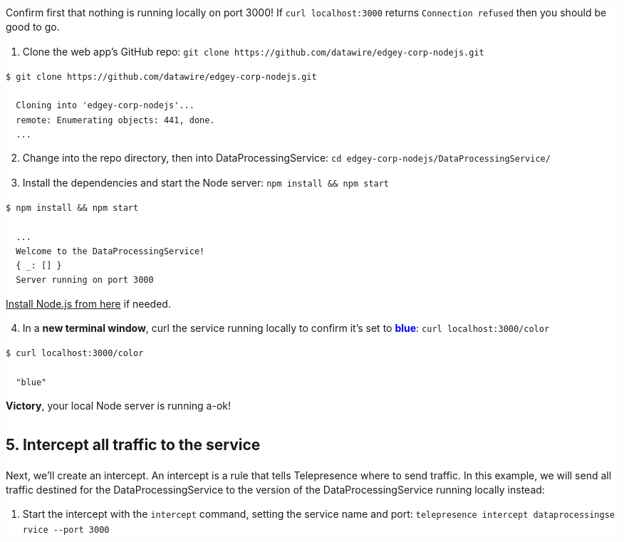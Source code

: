 <Alert severity="info">
    Confirm first that nothing is running locally on port 3000! If <code>curl localhost:3000</code> returns <code>Connection refused</code> then you should be good to go.
</Alert>

1. Clone the web app’s GitHub repo:
`git clone https://github.com/datawire/edgey-corp-nodejs.git`

  ```
  $ git clone https://github.com/datawire/edgey-corp-nodejs.git

    Cloning into 'edgey-corp-nodejs'...
    remote: Enumerating objects: 441, done.
    ...
  ```

2. Change into the repo directory, then into DataProcessingService:
`cd edgey-corp-nodejs/DataProcessingService/`

3. Install the dependencies and start the Node server:
`npm install && npm start`

  ```
  $ npm install && npm start

    ...
    Welcome to the DataProcessingService!
    { _: [] }
    Server running on port 3000
  ```

  <Alert severity="info">
    <a href="https://nodejs.org/en/download/package-manager/">Install Node.js from here</a> if needed.
  </Alert>

4. In a **new terminal window**, curl the service running locally to confirm it’s set to <strong style="color:blue">blue</strong>:
`curl localhost:3000/color`

  ```
  $ curl localhost:3000/color

    "blue"
  ```

<Alert severity="success">
    <strong>Victory</strong>, your local Node server is running a-ok!
</Alert>

## 5. Intercept all traffic to the service
Next, we’ll create an intercept. An intercept is a rule that tells Telepresence where to send traffic. In this example, we will send all traffic destined for the DataProcessingService to the version of the DataProcessingService running locally instead:

1. Start the intercept with the `intercept` command, setting the service name and port:
`telepresence intercept dataprocessingservice --port 3000`

